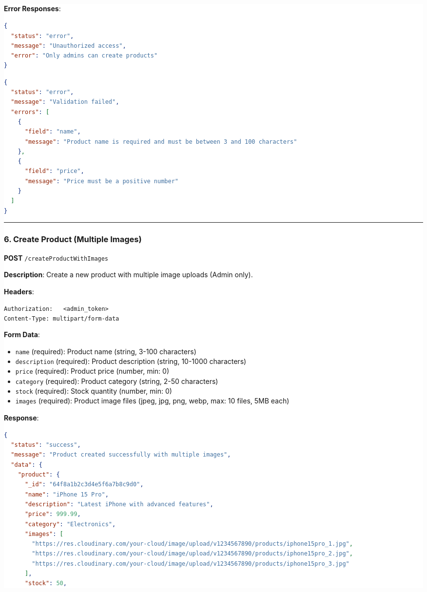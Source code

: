 **Error Responses**:
```json
{
  "status": "error",
  "message": "Unauthorized access",
  "error": "Only admins can create products"
}
```

```json
{
  "status": "error",
  "message": "Validation failed",
  "errors": [
    {
      "field": "name",
      "message": "Product name is required and must be between 3 and 100 characters"
    },
    {
      "field": "price",
      "message": "Price must be a positive number"
    }
  ]
}
```

---

### 6. Create Product (Multiple Images)
**POST** `/createProductWithImages`

**Description**: Create a new product with multiple image uploads (Admin only).

**Headers**:
```
Authorization:   <admin_token>
Content-Type: multipart/form-data
```

**Form Data**:
- `name` (required): Product name (string, 3-100 characters)
- `description` (required): Product description (string, 10-1000 characters)
- `price` (required): Product price (number, min: 0)
- `category` (required): Product category (string, 2-50 characters)
- `stock` (required): Stock quantity (number, min: 0)
- `images` (required): Product image files (jpeg, jpg, png, webp, max: 10 files, 5MB each)

**Response**:
```json
{
  "status": "success",
  "message": "Product created successfully with multiple images",
  "data": {
    "product": {
      "_id": "64f8a1b2c3d4e5f6a7b8c9d0",
      "name": "iPhone 15 Pro",
      "description": "Latest iPhone with advanced features",
      "price": 999.99,
      "category": "Electronics",
      "images": [
        "https://res.cloudinary.com/your-cloud/image/upload/v1234567890/products/iphone15pro_1.jpg",
        "https://res.cloudinary.com/your-cloud/image/upload/v1234567890/products/iphone15pro_2.jpg",
        "https://res.cloudinary.com/your-cloud/image/upload/v1234567890/products/iphone15pro_3.jpg"
      ],
      "stock": 50,
```